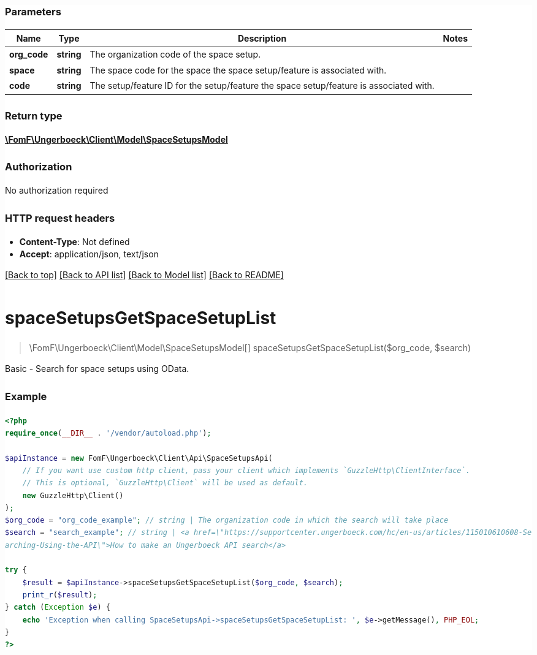 ### Parameters

Name | Type | Description  | Notes
------------- | ------------- | ------------- | -------------
 **org_code** | **string**| The organization code of the space setup. |
 **space** | **string**| The space code for the space the space setup/feature is associated with. |
 **code** | **string**| The setup/feature ID for the setup/feature the space setup/feature is associated with. |

### Return type

[**\FomF\Ungerboeck\Client\Model\SpaceSetupsModel**](../Model/SpaceSetupsModel.md)

### Authorization

No authorization required

### HTTP request headers

 - **Content-Type**: Not defined
 - **Accept**: application/json, text/json

[[Back to top]](#) [[Back to API list]](../../README.md#documentation-for-api-endpoints) [[Back to Model list]](../../README.md#documentation-for-models) [[Back to README]](../../README.md)

# **spaceSetupsGetSpaceSetupList**
> \FomF\Ungerboeck\Client\Model\SpaceSetupsModel[] spaceSetupsGetSpaceSetupList($org_code, $search)

Basic - Search for space setups using OData.

### Example
```php
<?php
require_once(__DIR__ . '/vendor/autoload.php');

$apiInstance = new FomF\Ungerboeck\Client\Api\SpaceSetupsApi(
    // If you want use custom http client, pass your client which implements `GuzzleHttp\ClientInterface`.
    // This is optional, `GuzzleHttp\Client` will be used as default.
    new GuzzleHttp\Client()
);
$org_code = "org_code_example"; // string | The organization code in which the search will take place
$search = "search_example"; // string | <a href=\"https://supportcenter.ungerboeck.com/hc/en-us/articles/115010610608-Searching-Using-the-API\">How to make an Ungerboeck API search</a>

try {
    $result = $apiInstance->spaceSetupsGetSpaceSetupList($org_code, $search);
    print_r($result);
} catch (Exception $e) {
    echo 'Exception when calling SpaceSetupsApi->spaceSetupsGetSpaceSetupList: ', $e->getMessage(), PHP_EOL;
}
?>
```

